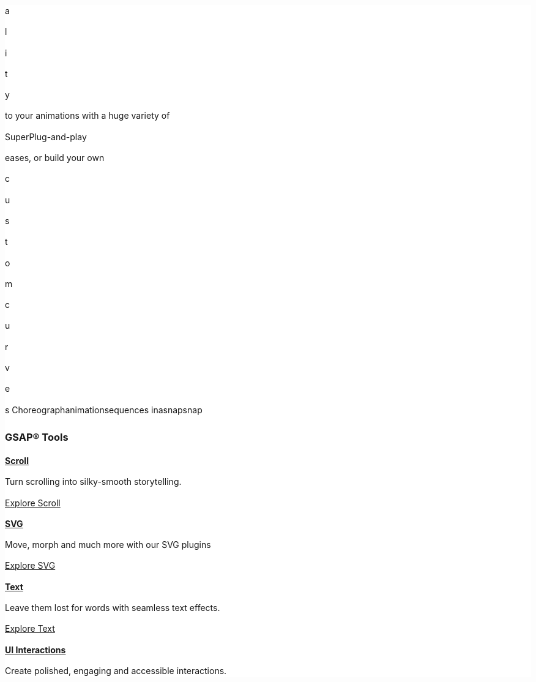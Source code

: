 a

l

i

t

y

to your animations with a huge variety of

SuperPlug-and-play

eases, or build your own

c

u

s

t

o

m

c

u

r

v

e

s
Choreographanimationsequences inasnapsnap

### GSAP® Tools

[**Scroll**](https://gsap.com/scroll/)

Turn scrolling into silky-smooth storytelling.

[Explore Scroll](https://gsap.com/scroll/)

[**SVG**](https://gsap.com/svg/)

Move, morph and much more with our SVG plugins

[Explore SVG](https://gsap.com/svg/)

[**Text**](https://gsap.com/text/)

Leave them lost for words with seamless text effects.

[Explore Text](https://gsap.com/text/)

[**UI Interactions**](https://gsap.com/ui/)

Create polished, engaging and accessible interactions.
